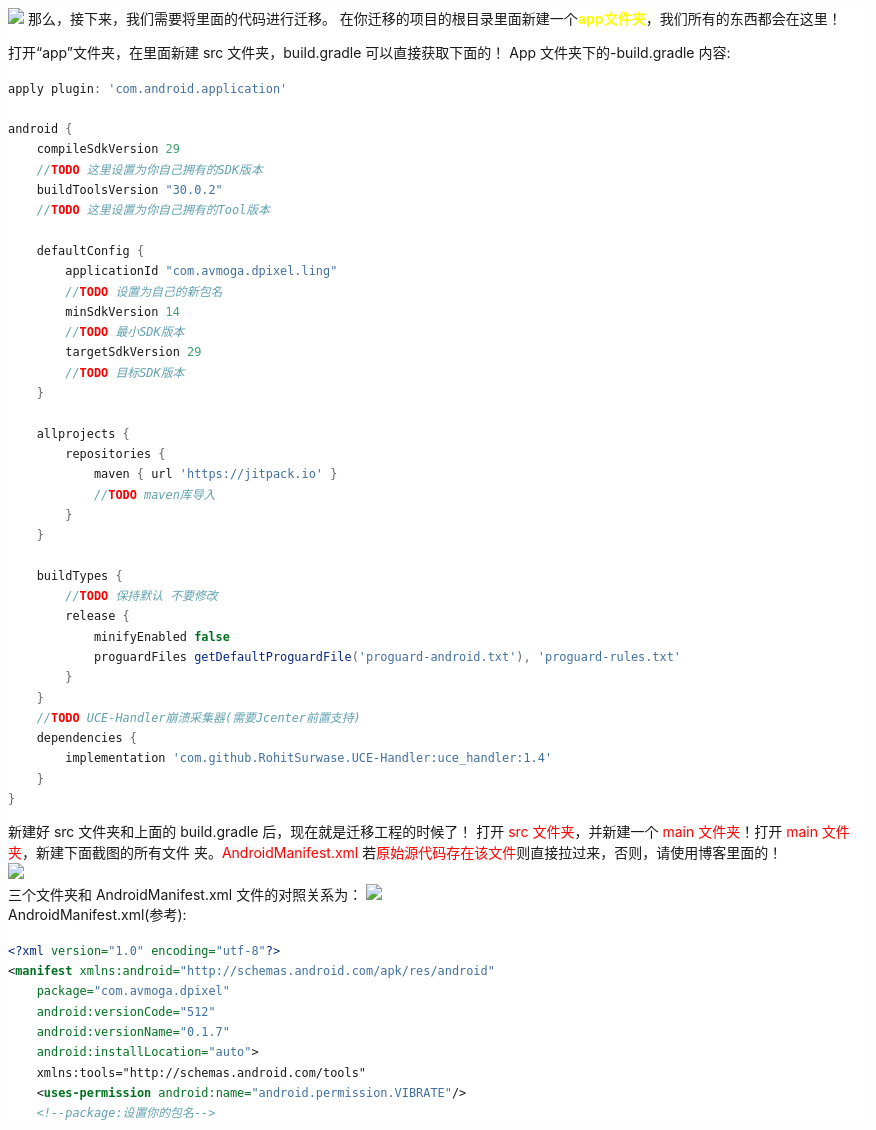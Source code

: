 <img src="https://lingasdj.github.io/Ling-Blog/assets/img/java/deior-5.jpg">
那么，接下来，我们需要将里面的代码进行迁移。
在你迁移的项目的根目录里面新建一个<b><font color="#ffff00">app文件夹</font></b>，我们所有的东西都会在这里！

打开“app”文件夹，在里面新建 src 文件夹，build.gradle 可以直接获取下面的！
App 文件夹下的-build.gradle 内容:
~~~gradle
apply plugin: 'com.android.application'

android {
    compileSdkVersion 29
    //TODO 这里设置为你自己拥有的SDK版本
    buildToolsVersion "30.0.2"
    //TODO 这里设置为你自己拥有的Tool版本

    defaultConfig {
        applicationId "com.avmoga.dpixel.ling"
        //TODO 设置为自己的新包名
        minSdkVersion 14
        //TODO 最小SDK版本
        targetSdkVersion 29
        //TODO 目标SDK版本
    }

    allprojects {
        repositories {
            maven { url 'https://jitpack.io' }
            //TODO maven库导入
        }
    }

    buildTypes {
        //TODO 保持默认 不要修改
        release {
            minifyEnabled false
            proguardFiles getDefaultProguardFile('proguard-android.txt'), 'proguard-rules.txt'
        }
    }
    //TODO UCE-Handler崩溃采集器(需要Jcenter前置支持)
    dependencies {
        implementation 'com.github.RohitSurwase.UCE-Handler:uce_handler:1.4'
    }
}
~~~
新建好 src 文件夹和上面的 build.gradle 后，现在就是迁移工程的时候了！
打开 <font color="#ff000">src 文件夹</font>，并新建一个<font color="#ff000"> main 文件夹</font>！打开 <font color="#ff000">main 文件夹</font>，新建下面截图的所有文件
夹。<font color="#ff000">AndroidManifest.xml</font> 若<font color="#ff000">原始源代码存在该文件</font>则直接拉过来，否则，请使用博客里面的！  
<img src="https://lingasdj.github.io/Ling-Blog/assets/img/java/etafile.jpg">  
三个文件夹和 AndroidManifest.xml 文件的对照关系为：
<img src="https://lingasdj.github.io/Ling-Blog/assets/img/java/etalogo.jpg">  
AndroidManifest.xml(参考):
~~~xml
<?xml version="1.0" encoding="utf-8"?>
<manifest xmlns:android="http://schemas.android.com/apk/res/android"
	package="com.avmoga.dpixel"
	android:versionCode="512"
	android:versionName="0.1.7"
	android:installLocation="auto">
	xmlns:tools="http://schemas.android.com/tools"
    <uses-permission android:name="android.permission.VIBRATE"/>
    <!--package:设置你的包名-->
~~~